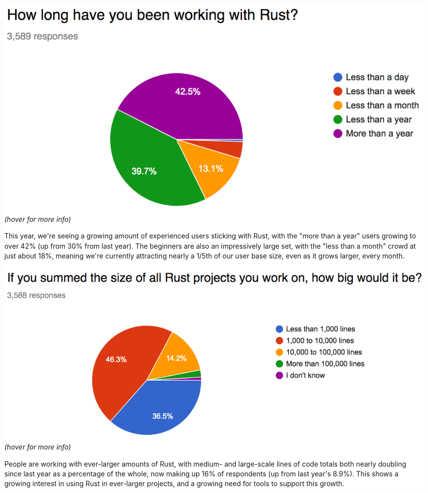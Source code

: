 ![Chart: 0.5% less than a day, 4.2% less than a week, 13.1% less than a month, 39.7% less than a year, 42.5% over a year](how_long_using_rust.png "0.5% less than a day, 4.2% less than a week, 13.1% less than a month, 39.7% less than a year, 42.5% over a year")
*(hover for more info)*

This year, we're seeing a growing amount of experienced users sticking with Rust, with the "more than a year" users growing to over 42% (up from 30% from last year).  The beginners are also an impressively large set, with the "less than a month" crowd at just about 18%, meaning we're currently attracting nearly a 1/5th of our user base size, even as it grows larger, every month.

![Chart: 36.5% less 1000 lines, 46.3% 1000 to 10000 lines, 14.2% 10000 to 100000 lines, 2.1% over 100000, 0.9% don't know](size_of_rust_projects.png "36.5% less 1000 lines, 46.3% 1000 to 10000 lines, 14.2% 10000 to 100000 lines, 2.1% over 100000, 0.9% don't know")
*(hover for more info)*

People are working with ever-larger amounts of Rust, with medium- and large-scale lines of code totals both nearly doubling since last year as a percentage of the whole, now making up 16% of respondents (up from last year's 8.9%).  This shows a growing interest in using Rust in ever-larger projects, and a growing need for tools to support this growth.
